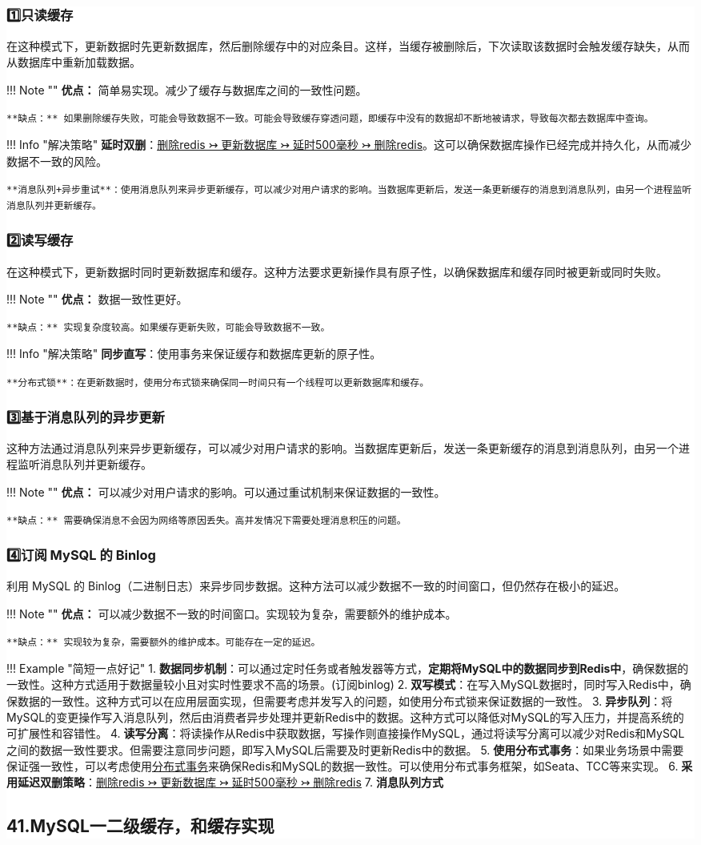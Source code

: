 ### 1️⃣只读缓存
在这种模式下，更新数据时先更新数据库，然后删除缓存中的对应条目。这样，当缓存被删除后，下次读取该数据时会触发缓存缺失，从而从数据库中重新加载数据。

!!! Note ""
    **优点：** 简单易实现。减少了缓存与数据库之间的一致性问题。

    **缺点：** 如果删除缓存失败，可能会导致数据不一致。可能会导致缓存穿透问题，即缓存中没有的数据却不断地被请求，导致每次都去数据库中查询。

!!! Info "解决策略"
    **延时双删**：<u>删除redis &#8611; 更新数据库 &#8611; 延时500毫秒 &#8611; 删除redis</u>。这可以确保数据库操作已经完成并持久化，从而减少数据不一致的风险。

    **消息队列+异步重试**：使用消息队列来异步更新缓存，可以减少对用户请求的影响。当数据库更新后，发送一条更新缓存的消息到消息队列，由另一个进程监听消息队列并更新缓存。

### 2️⃣读写缓存
在这种模式下，更新数据时同时更新数据库和缓存。这种方法要求更新操作具有原子性，以确保数据库和缓存同时被更新或同时失败。

!!! Note ""
    **优点：** 数据一致性更好。

    **缺点：** 实现复杂度较高。如果缓存更新失败，可能会导致数据不一致。

!!! Info "解决策略"
    **同步直写**：使用事务来保证缓存和数据库更新的原子性。

    **分布式锁**：在更新数据时，使用分布式锁来确保同一时间只有一个线程可以更新数据库和缓存。

### 3️⃣基于消息队列的异步更新
这种方法通过消息队列来异步更新缓存，可以减少对用户请求的影响。当数据库更新后，发送一条更新缓存的消息到消息队列，由另一个进程监听消息队列并更新缓存。

!!! Note ""
    **优点：** 可以减少对用户请求的影响。可以通过重试机制来保证数据的一致性。

    **缺点：** 需要确保消息不会因为网络等原因丢失。高并发情况下需要处理消息积压的问题。

### 4️⃣订阅 MySQL 的 Binlog
利用 MySQL 的 Binlog（二进制日志）来异步同步数据。这种方法可以减少数据不一致的时间窗口，但仍然存在极小的延迟。

!!! Note ""
    **优点：** 可以减少数据不一致的时间窗口。实现较为复杂，需要额外的维护成本。

    **缺点：** 实现较为复杂，需要额外的维护成本。可能存在一定的延迟。

!!! Example "简短一点好记"
    1. **数据同步机制**：可以通过定时任务或者触发器等方式，**定期将MySQL中的数据同步到Redis中**，确保数据的一致性。这种方式适用于数据量较小且对实时性要求不高的场景。(订阅binlog)
    2. **双写模式**：在写入MySQL数据时，同时写入Redis中，确保数据的一致性。这种方式可以在应用层面实现，但需要考虑并发写入的问题，如使用分布式锁来保证数据的一致性。
    3. **异步队列**：将MySQL的变更操作写入消息队列，然后由消费者异步处理并更新Redis中的数据。这种方式可以降低对MySQL的写入压力，并提高系统的可扩展性和容错性。
    4. **读写分离**：将读操作从Redis中获取数据，写操作则直接操作MySQL，通过将读写分离可以减少对Redis和MySQL之间的数据一致性要求。但需要注意同步问题，即写入MySQL后需要及时更新Redis中的数据。
    5. **使用分布式事务**：如果业务场景中需要保证强一致性，可以考虑使用<u>分布式事务</u>来确保Redis和MySQL的数据一致性。可以使用分布式事务框架，如Seata、TCC等来实现。
    6. **采用延迟双删策略**：<u>删除redis &#8611; 更新数据库 &#8611; 延时500毫秒 &#8611; 删除redis</u>
    7. **消息队列方式**

## 41.MySQL一二级缓存，和缓存实现

